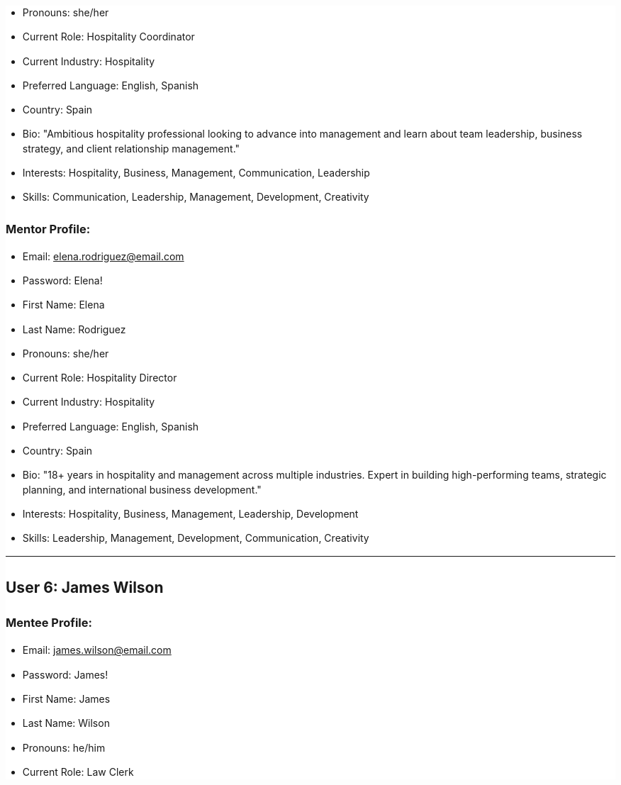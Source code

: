 -   Pronouns: she/her

-   Current Role: Hospitality Coordinator

-   Current Industry: Hospitality

-   Preferred Language: English, Spanish

-   Country: Spain

-   Bio: "Ambitious hospitality professional looking to advance into management and learn about team leadership, business strategy, and client relationship management."

-   Interests: Hospitality, Business, Management, Communication, Leadership

-   Skills: Communication, Leadership, Management, Development, Creativity

### Mentor Profile:

-   Email: elena.rodriguez@email.com

-   Password: Elena!

-   First Name: Elena

-   Last Name: Rodriguez

-   Pronouns: she/her

-   Current Role: Hospitality Director

-   Current Industry: Hospitality

-   Preferred Language: English, Spanish

-   Country: Spain

-   Bio: "18+ years in hospitality and management across multiple industries. Expert in building high-performing teams, strategic planning, and international business development."

-   Interests: Hospitality, Business, Management, Leadership, Development

-   Skills: Leadership, Management, Development, Communication, Creativity

* * * * *

User 6: James Wilson
--------------------

### Mentee Profile:

-   Email: james.wilson@email.com

-   Password: James!

-   First Name: James

-   Last Name: Wilson

-   Pronouns: he/him

-   Current Role: Law Clerk
